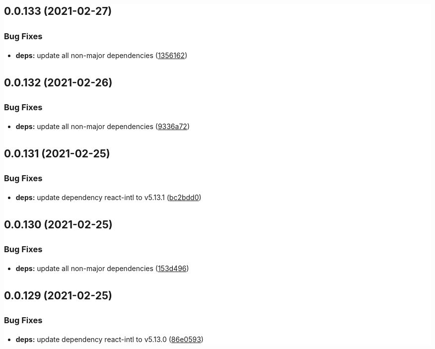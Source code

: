 


## 0.0.133 (2021-02-27)


### Bug Fixes

* **deps:** update all non-major dependencies ([1356162](https://github.com/memoryOS/material-ui/commit/1356162b8842d72d69864211b0f3795c9912dc56))





## 0.0.132 (2021-02-26)


### Bug Fixes

* **deps:** update all non-major dependencies ([9336a72](https://github.com/memoryOS/material-ui/commit/9336a7269988297b6e2d631b86ebee88c87bd01d))





## 0.0.131 (2021-02-25)


### Bug Fixes

* **deps:** update dependency react-intl to v5.13.1 ([bc2bdd0](https://github.com/memoryOS/material-ui/commit/bc2bdd06a56ed0b4276f72054301b11367f9936e))





## 0.0.130 (2021-02-25)


### Bug Fixes

* **deps:** update all non-major dependencies ([153d496](https://github.com/memoryOS/material-ui/commit/153d496c87d5a0f6db2912e2b8e0a8b85fb8a7a9))





## 0.0.129 (2021-02-25)


### Bug Fixes

* **deps:** update dependency react-intl to v5.13.0 ([86e0593](https://github.com/memoryOS/material-ui/commit/86e05939ae213fa45244dd2eb0b3dd13ed46ecbf))

